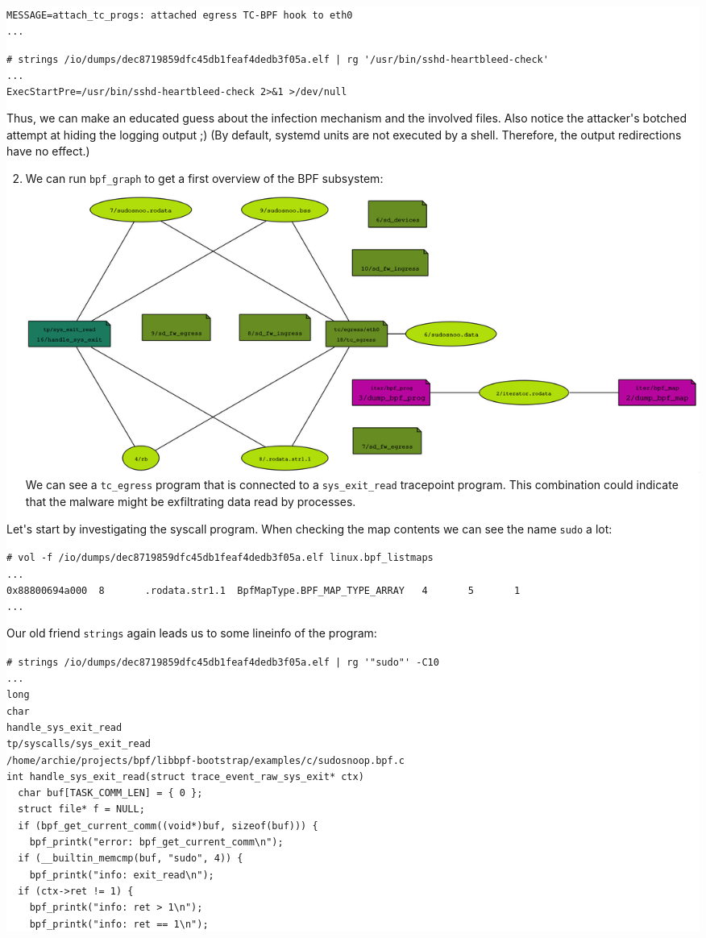 ```
MESSAGE=attach_tc_progs: attached egress TC-BPF hook to eth0
...
```
```
# strings /io/dumps/dec8719859dfc45db1feaf4dedb3f05a.elf | rg '/usr/bin/sshd-heartbleed-check'
...
ExecStartPre=/usr/bin/sshd-heartbleed-check 2>&1 >/dev/null
```
Thus, we can make an educated guess about the infection mechanism and
the involved files. Also notice the attacker's botched attempt at hiding
the logging output ;) (By default, systemd units are not executed by a
shell. Therefore, the output redirections have no effect.)

2. We can run `bpf_graph` to get a first overview of the BPF subsystem:
![graph-sudosnoop.png](./images/graph-sudosnoop.png)
We can see a `tc_egress` program that is connected to a `sys_exit_read`
tracepoint program. This combination could indicate that the malware
might be exfiltrating data read by processes.

Let's start by investigating the syscall program. When checking the
map contents we can see the name `sudo` a lot:
```
# vol -f /io/dumps/dec8719859dfc45db1feaf4dedb3f05a.elf linux.bpf_listmaps
...
0x88800694a000  8       .rodata.str1.1  BpfMapType.BPF_MAP_TYPE_ARRAY   4       5       1
...
```
Our old friend `strings` again leads us to some lineinfo of the program:
```
# strings /io/dumps/dec8719859dfc45db1feaf4dedb3f05a.elf | rg '"sudo"' -C10
...
long
char
handle_sys_exit_read
tp/syscalls/sys_exit_read
/home/archie/projects/bpf/libbpf-bootstrap/examples/c/sudosnoop.bpf.c
int handle_sys_exit_read(struct trace_event_raw_sys_exit* ctx)
  char buf[TASK_COMM_LEN] = { 0 };
  struct file* f = NULL;
  if (bpf_get_current_comm((void*)buf, sizeof(buf))) {
    bpf_printk("error: bpf_get_current_comm\n");
  if (__builtin_memcmp(buf, "sudo", 4)) {
    bpf_printk("info: exit_read\n");
  if (ctx->ret != 1) {
    bpf_printk("info: ret > 1\n");
    bpf_printk("info: ret == 1\n");
```